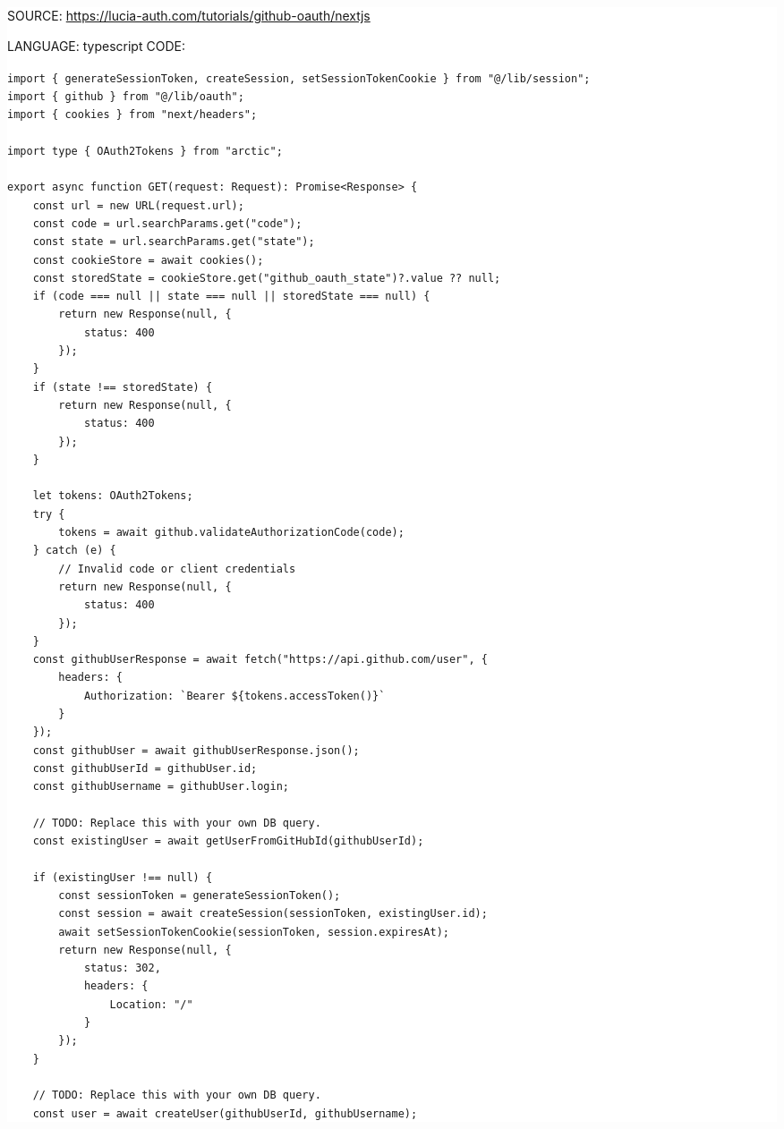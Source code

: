 SOURCE: https://lucia-auth.com/tutorials/github-oauth/nextjs

LANGUAGE: typescript
CODE:

```
import { generateSessionToken, createSession, setSessionTokenCookie } from "@/lib/session";
import { github } from "@/lib/oauth";
import { cookies } from "next/headers";

import type { OAuth2Tokens } from "arctic";

export async function GET(request: Request): Promise<Response> {
	const url = new URL(request.url);
	const code = url.searchParams.get("code");
	const state = url.searchParams.get("state");
	const cookieStore = await cookies();
	const storedState = cookieStore.get("github_oauth_state")?.value ?? null;
	if (code === null || state === null || storedState === null) {
		return new Response(null, {
			status: 400
		});
	}
	if (state !== storedState) {
		return new Response(null, {
			status: 400
		});
	}

	let tokens: OAuth2Tokens;
	try {
		tokens = await github.validateAuthorizationCode(code);
	} catch (e) {
		// Invalid code or client credentials
		return new Response(null, {
			status: 400
		});
	}
	const githubUserResponse = await fetch("https://api.github.com/user", {
		headers: {
			Authorization: `Bearer ${tokens.accessToken()}`
		}
	});
	const githubUser = await githubUserResponse.json();
	const githubUserId = githubUser.id;
	const githubUsername = githubUser.login;

	// TODO: Replace this with your own DB query.
	const existingUser = await getUserFromGitHubId(githubUserId);

	if (existingUser !== null) {
		const sessionToken = generateSessionToken();
		const session = await createSession(sessionToken, existingUser.id);
		await setSessionTokenCookie(sessionToken, session.expiresAt);
		return new Response(null, {
			status: 302,
			headers: {
				Location: "/"
			}
		});
	}

	// TODO: Replace this with your own DB query.
	const user = await createUser(githubUserId, githubUsername);

```